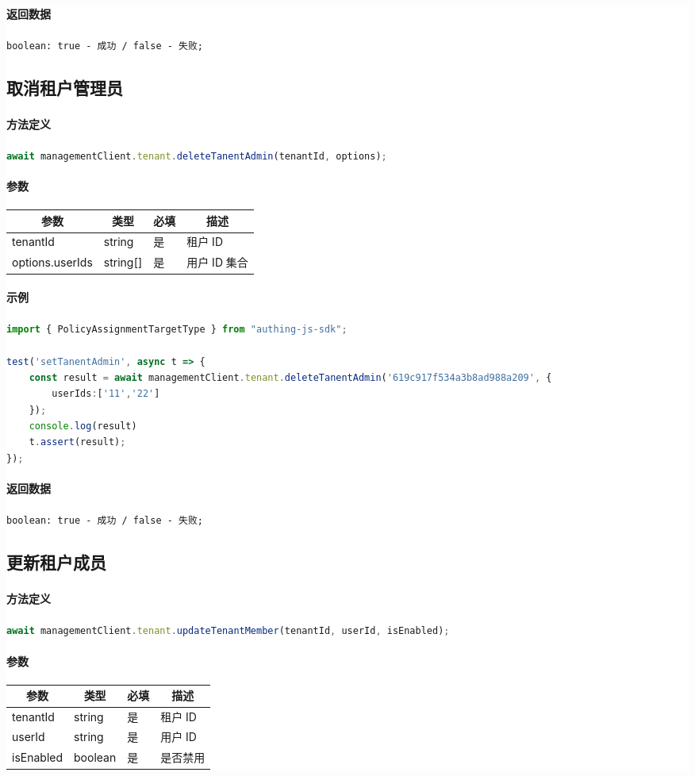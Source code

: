 #### 返回数据

```
boolean: true - 成功 / false - 失败;
```

## 取消租户管理员

#### 方法定义

```js
await managementClient.tenant.deleteTanentAdmin(tenantId, options);
```

#### 参数

| 参数              | 类型   | 必填 | 描述                         |
| ----------------- | ------ | ---- | ------------------------- |
| tenantId            | string | 是   | 租户 ID                  |
| options.userIds    | string[] | 是   | 用户 ID 集合             |


#### 示例

```typescript
import { PolicyAssignmentTargetType } from "authing-js-sdk";

test('setTanentAdmin', async t => {
    const result = await managementClient.tenant.deleteTanentAdmin('619c917f534a3b8ad988a209', {
        userIds:['11','22']
    });
    console.log(result)
    t.assert(result);
});
```

#### 返回数据

```
boolean: true - 成功 / false - 失败;
```

## 更新租户成员

#### 方法定义

```js
await managementClient.tenant.updateTenantMember(tenantId, userId, isEnabled);
```

#### 参数

| 参数              | 类型   | 必填 | 描述              |                                                             
| ----------------- | ------ | ---- | -------------- | 
| tenantId          | string | 是   | 租户 ID          |                                                          
| userId              | string | 是   | 用户 ID        |
| isEnabled              | boolean | 是   | 是否禁用   |

